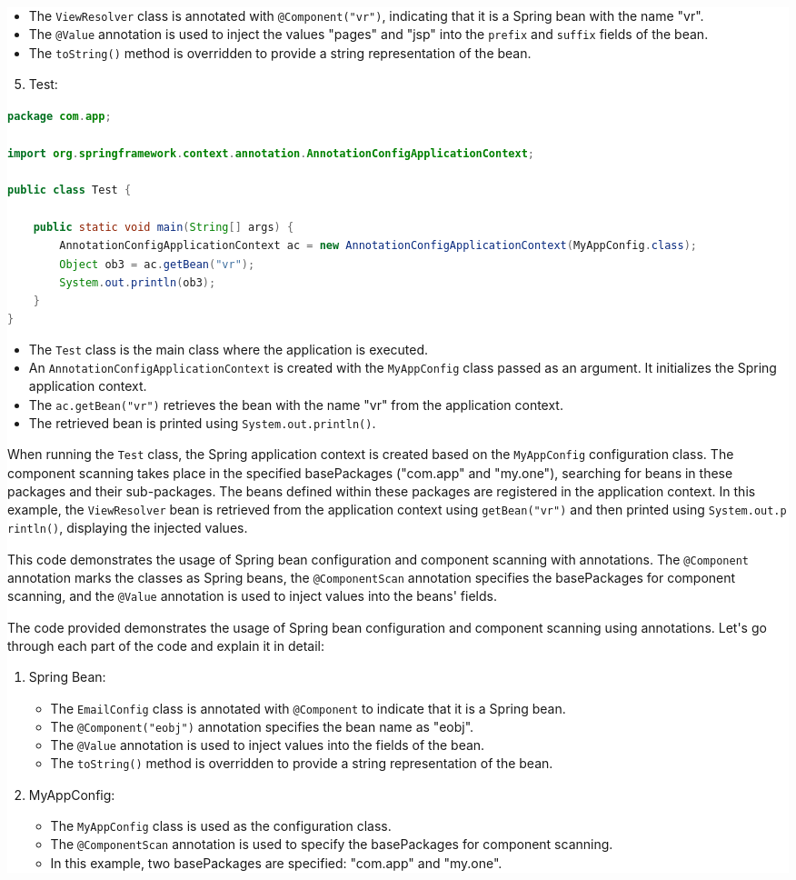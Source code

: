- The `ViewResolver` class is annotated with `@Component("vr")`, indicating that it is a Spring bean with the name "vr".
- The `@Value` annotation is used to inject the values "pages" and "jsp" into the `prefix` and `suffix` fields of the bean.
- The `toString()` method is overridden to provide a string representation of the bean.

5. Test:

```java
package com.app;

import org.springframework.context.annotation.AnnotationConfigApplicationContext;

public class Test {

	public static void main(String[] args) {
		AnnotationConfigApplicationContext ac = new AnnotationConfigApplicationContext(MyAppConfig.class);
		Object ob3 = ac.getBean("vr");
		System.out.println(ob3);
	}
}
```

- The `Test` class is the main class where the application is executed.
- An `AnnotationConfigApplicationContext` is created with the `MyAppConfig` class passed as an argument. It initializes the Spring application context.
- The `ac.getBean("vr")` retrieves the bean with the name "vr" from the application context.
- The retrieved bean is printed using `System.out.println()`.



When running the `Test` class, the Spring application context is created based on the `MyAppConfig` configuration class. The component scanning takes place in the specified basePackages ("com.app" and "my.one"), searching for beans in these packages and their sub-packages. The beans defined within these packages are registered in the application context. In this example, the `ViewResolver` bean is retrieved from the application context using `getBean("vr")` and then printed using `System.out.println()`, displaying the injected values.

This code demonstrates the usage of Spring bean configuration and component scanning with annotations. The `@Component` annotation marks the classes as Spring beans, the `@ComponentScan` annotation specifies the basePackages for component scanning, and the `@Value` annotation is used to inject values into the beans' fields.

The code provided demonstrates the usage of Spring bean configuration and component scanning using annotations. Let's go through each part of the code and explain it in detail:

1. Spring Bean:
   - The `EmailConfig` class is annotated with `@Component` to indicate that it is a Spring bean.
   - The `@Component("eobj")` annotation specifies the bean name as "eobj".
   - The `@Value` annotation is used to inject values into the fields of the bean.
   - The `toString()` method is overridden to provide a string representation of the bean.

2. MyAppConfig:
   - The `MyAppConfig` class is used as the configuration class.
   - The `@ComponentScan` annotation is used to specify the basePackages for component scanning.
   - In this example, two basePackages are specified: "com.app" and "my.one".
